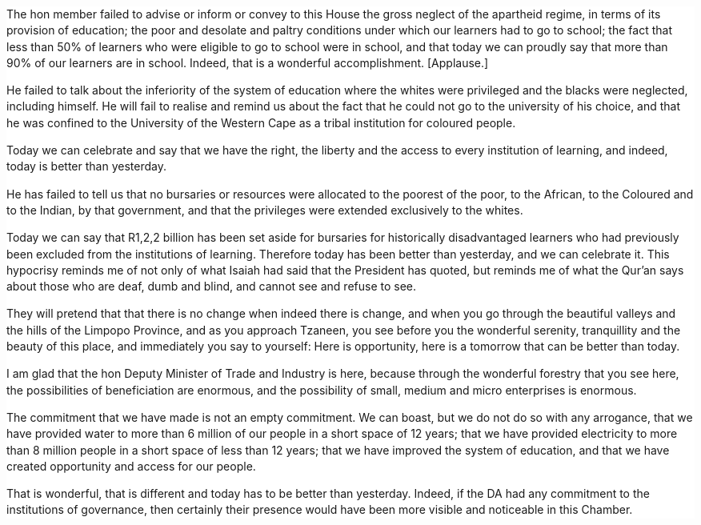 The hon member failed to advise or inform or convey to this House the gross
neglect of the apartheid regime, in terms of its provision of education;
the poor and desolate and paltry conditions under which our learners had to
go to school; the fact that less than 50% of learners who were eligible to
go to school were in school, and that today we can proudly say that more
than 90% of our learners are in school. Indeed, that is a wonderful
accomplishment. [Applause.]

He failed to talk about the inferiority of the system of education where
the whites were privileged and the blacks were neglected, including
himself. He will fail to realise and remind us about the fact that he could
not go to the university of his choice, and that he was confined to the
University of the Western Cape as a tribal institution for coloured people.

Today we can celebrate and say that we have the right, the liberty and the
access to every institution of learning, and indeed, today is better than
yesterday.

He has failed to tell us that no bursaries or resources were allocated to
the poorest of the poor, to the African, to the Coloured and to the Indian,
by that government, and that the privileges were extended exclusively to
the whites.

Today we can say that R1,2,2 billion has been set aside for bursaries for
historically disadvantaged learners who had previously been excluded from
the institutions of learning. Therefore today has been better than
yesterday, and we can celebrate it.
This hypocrisy reminds me of not only of what Isaiah had said that the
President has quoted, but reminds me of what the Qur’an says about those
who are deaf, dumb and blind, and cannot see and refuse to see.

They will pretend that that there is no change when indeed there is change,
and when you go through the beautiful valleys and the hills of the Limpopo
Province, and as you approach Tzaneen, you see before you the wonderful
serenity, tranquillity and the beauty of this place, and immediately you
say to yourself: Here is opportunity, here is a tomorrow that can be better
than today.

I am glad that the hon Deputy Minister of Trade and Industry is here,
because through the wonderful forestry that you see here, the possibilities
of beneficiation are enormous, and the possibility of small, medium and
micro enterprises is enormous.

The commitment that we have made is not an empty commitment. We can boast,
but we do not do so with any arrogance, that we have provided water to more
than 6 million of our people in a short space of 12 years; that we have
provided electricity to more than 8 million people in a short space of less
than 12 years; that we have improved the system of education, and that we
have created opportunity and access for our people.

That is wonderful, that is different and today has to be better than
yesterday. Indeed, if the DA had any commitment to the institutions of
governance, then certainly their presence would have been more visible and
noticeable in this Chamber.
